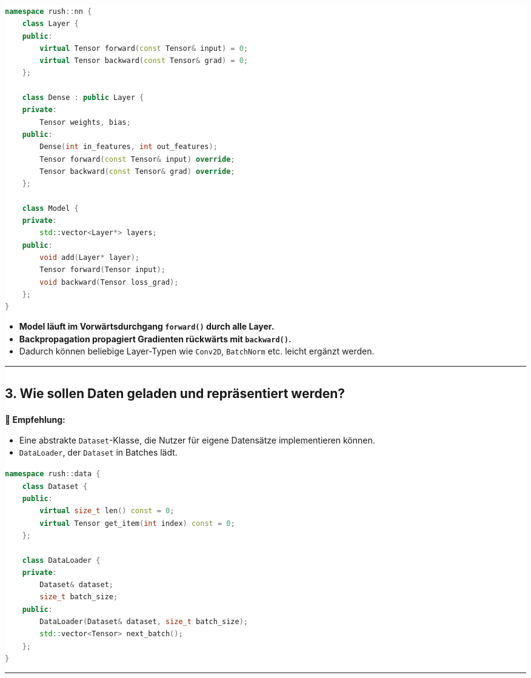 ```cpp
namespace rush::nn {
    class Layer {
    public:
        virtual Tensor forward(const Tensor& input) = 0;
        virtual Tensor backward(const Tensor& grad) = 0;
    };

    class Dense : public Layer {
    private:
        Tensor weights, bias;
    public:
        Dense(int in_features, int out_features);
        Tensor forward(const Tensor& input) override;
        Tensor backward(const Tensor& grad) override;
    };

    class Model {
    private:
        std::vector<Layer*> layers;
    public:
        void add(Layer* layer);
        Tensor forward(Tensor input);
        void backward(Tensor loss_grad);
    };
}
```

- **Model läuft im Vorwärtsdurchgang `forward()` durch alle Layer.**  
- **Backpropagation propagiert Gradienten rückwärts mit `backward()`.**  
- Dadurch können beliebige Layer-Typen wie `Conv2D`, `BatchNorm` etc. leicht ergänzt werden.  

---

## **3. Wie sollen Daten geladen und repräsentiert werden?**
**📌 Empfehlung:**  
- Eine abstrakte `Dataset`-Klasse, die Nutzer für eigene Datensätze implementieren können.  
- `DataLoader`, der `Dataset` in Batches lädt.  

```cpp
namespace rush::data {
    class Dataset {
    public:
        virtual size_t len() const = 0;
        virtual Tensor get_item(int index) const = 0;
    };

    class DataLoader {
    private:
        Dataset& dataset;
        size_t batch_size;
    public:
        DataLoader(Dataset& dataset, size_t batch_size);
        std::vector<Tensor> next_batch();
    };
}
```

---